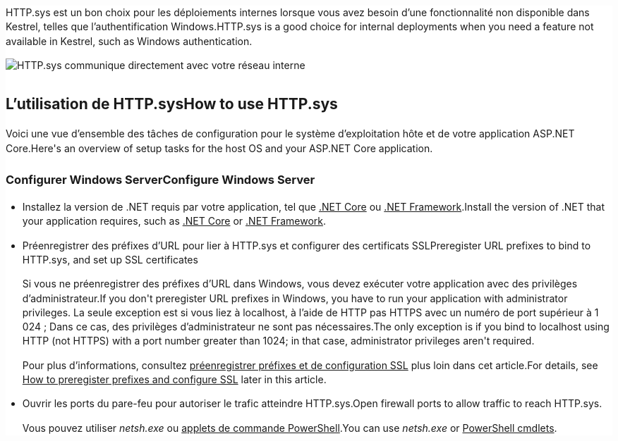 <span data-ttu-id="9a4c8-130">HTTP.sys est un bon choix pour les déploiements internes lorsque vous avez besoin d’une fonctionnalité non disponible dans Kestrel, telles que l’authentification Windows.</span><span class="sxs-lookup"><span data-stu-id="9a4c8-130">HTTP.sys is a good choice for internal deployments when you need a feature not available in Kestrel, such as Windows authentication.</span></span>

![HTTP.sys communique directement avec votre réseau interne](httpsys/_static/httpsys-to-internal.png)

## <a name="how-to-use-httpsys"></a><span data-ttu-id="9a4c8-132">L’utilisation de HTTP.sys</span><span class="sxs-lookup"><span data-stu-id="9a4c8-132">How to use HTTP.sys</span></span>

<span data-ttu-id="9a4c8-133">Voici une vue d’ensemble des tâches de configuration pour le système d’exploitation hôte et de votre application ASP.NET Core.</span><span class="sxs-lookup"><span data-stu-id="9a4c8-133">Here's an overview of setup tasks for the host OS and your ASP.NET Core application.</span></span>

### <a name="configure-windows-server"></a><span data-ttu-id="9a4c8-134">Configurer Windows Server</span><span class="sxs-lookup"><span data-stu-id="9a4c8-134">Configure Windows Server</span></span>

* <span data-ttu-id="9a4c8-135">Installez la version de .NET requis par votre application, tel que [.NET Core](https://www.microsoft.com/net/download/core) ou [.NET Framework](https://www.microsoft.com/net/download/framework).</span><span class="sxs-lookup"><span data-stu-id="9a4c8-135">Install the version of .NET that your application requires, such as [.NET Core](https://www.microsoft.com/net/download/core) or [.NET Framework](https://www.microsoft.com/net/download/framework).</span></span>

* <span data-ttu-id="9a4c8-136">Préenregistrer des préfixes d’URL pour lier à HTTP.sys et configurer des certificats SSL</span><span class="sxs-lookup"><span data-stu-id="9a4c8-136">Preregister URL prefixes to bind to HTTP.sys, and set up SSL certificates</span></span>

   <span data-ttu-id="9a4c8-137">Si vous ne préenregistrer des préfixes d’URL dans Windows, vous devez exécuter votre application avec des privilèges d’administrateur.</span><span class="sxs-lookup"><span data-stu-id="9a4c8-137">If you don't preregister URL prefixes in Windows, you have to run your application with administrator privileges.</span></span> <span data-ttu-id="9a4c8-138">La seule exception est si vous liez à localhost, à l’aide de HTTP pas HTTPS avec un numéro de port supérieur à 1 024 ; Dans ce cas, des privilèges d’administrateur ne sont pas nécessaires.</span><span class="sxs-lookup"><span data-stu-id="9a4c8-138">The only exception is if you bind to localhost using HTTP (not HTTPS) with a port number greater than 1024; in that case, administrator privileges aren't required.</span></span>

   <span data-ttu-id="9a4c8-139">Pour plus d’informations, consultez [préenregistrer préfixes et de configuration SSL](#preregister-url-prefixes-and-configure-ssl) plus loin dans cet article.</span><span class="sxs-lookup"><span data-stu-id="9a4c8-139">For details, see [How to preregister prefixes and configure SSL](#preregister-url-prefixes-and-configure-ssl) later in this article.</span></span>

* <span data-ttu-id="9a4c8-140">Ouvrir les ports du pare-feu pour autoriser le trafic atteindre HTTP.sys.</span><span class="sxs-lookup"><span data-stu-id="9a4c8-140">Open firewall ports to allow traffic to reach HTTP.sys.</span></span>

   <span data-ttu-id="9a4c8-141">Vous pouvez utiliser *netsh.exe* ou [applets de commande PowerShell](https://technet.microsoft.com/library/jj554906).</span><span class="sxs-lookup"><span data-stu-id="9a4c8-141">You can use *netsh.exe* or [PowerShell cmdlets](https://technet.microsoft.com/library/jj554906).</span></span>
